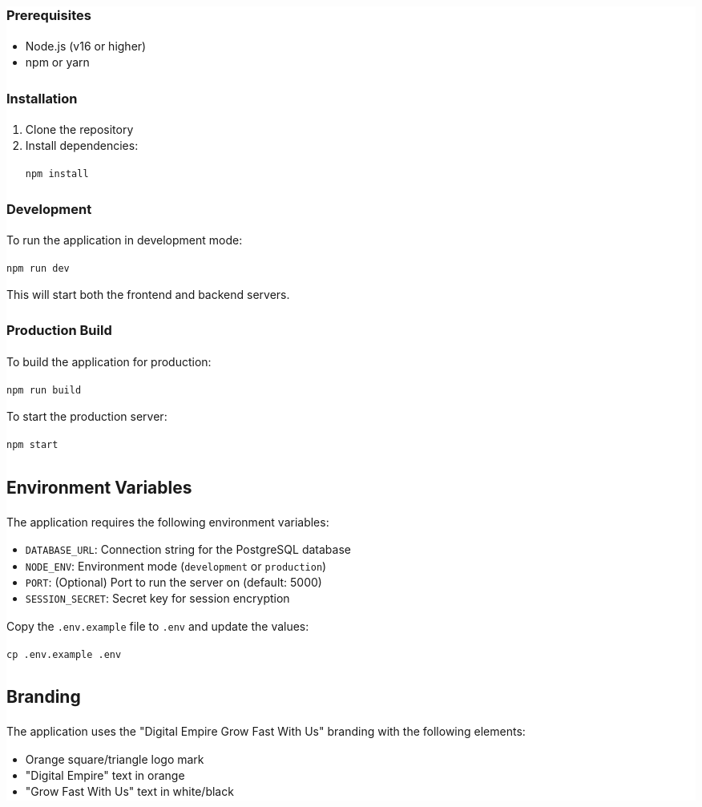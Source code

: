 ### Prerequisites

- Node.js (v16 or higher)
- npm or yarn

### Installation

1. Clone the repository
2. Install dependencies:
   ```
   npm install
   ```

### Development

To run the application in development mode:

```
npm run dev
```

This will start both the frontend and backend servers.

### Production Build

To build the application for production:

```
npm run build
```

To start the production server:

```
npm start
```

## Environment Variables

The application requires the following environment variables:

- `DATABASE_URL`: Connection string for the PostgreSQL database
- `NODE_ENV`: Environment mode (`development` or `production`)
- `PORT`: (Optional) Port to run the server on (default: 5000)
- `SESSION_SECRET`: Secret key for session encryption

Copy the `.env.example` file to `.env` and update the values:

```
cp .env.example .env
```

## Branding

The application uses the "Digital Empire Grow Fast With Us" branding with the following elements:

- Orange square/triangle logo mark
- "Digital Empire" text in orange
- "Grow Fast With Us" text in white/black
